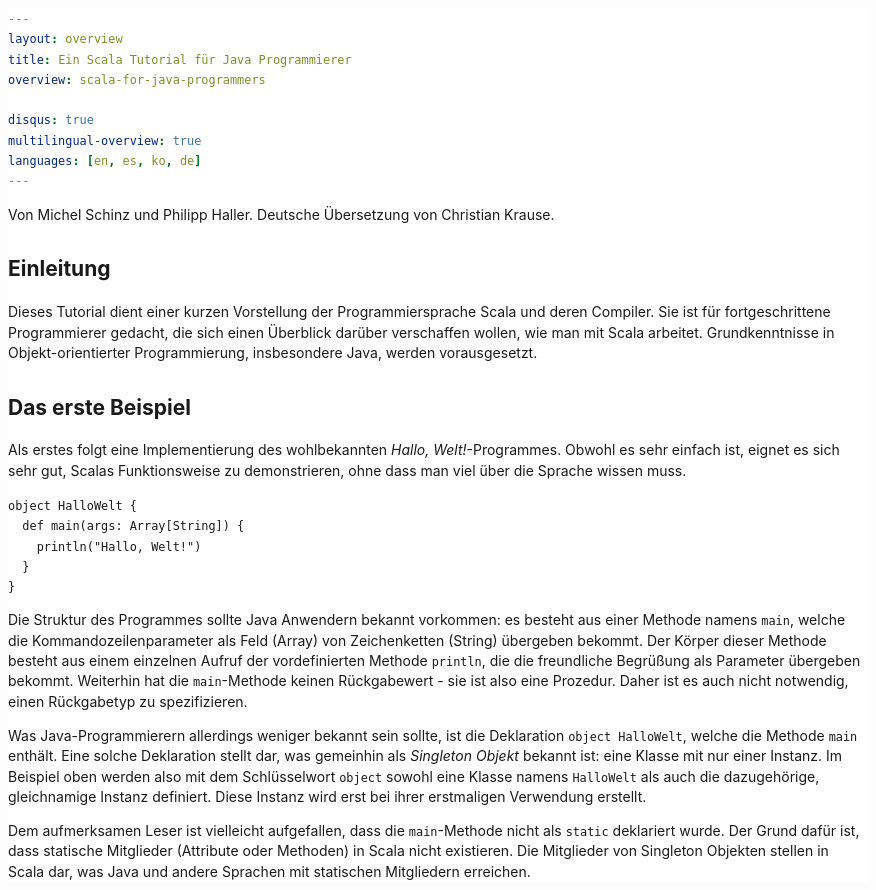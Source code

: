 ```yaml
---
layout: overview
title: Ein Scala Tutorial für Java Programmierer
overview: scala-for-java-programmers

disqus: true
multilingual-overview: true
languages: [en, es, ko, de]
---
```


Von Michel Schinz und Philipp Haller.
Deutsche Übersetzung von Christian Krause.

## Einleitung

Dieses Tutorial dient einer kurzen Vorstellung der Programmiersprache Scala und deren Compiler. Sie
ist für fortgeschrittene Programmierer gedacht, die sich einen Überblick darüber verschaffen wollen,
wie man mit Scala arbeitet. Grundkenntnisse in Objekt-orientierter Programmierung, insbesondere
Java, werden vorausgesetzt.

## Das erste Beispiel

Als erstes folgt eine Implementierung des wohlbekannten *Hallo, Welt!*-Programmes. Obwohl es sehr
einfach ist, eignet es sich sehr gut, Scalas Funktionsweise zu demonstrieren, ohne dass man viel
über die Sprache wissen muss.

    object HalloWelt {
      def main(args: Array[String]) {
        println("Hallo, Welt!")
      }
    }

Die Struktur des Programmes sollte Java Anwendern bekannt vorkommen: es besteht aus einer Methode
namens `main`, welche die Kommandozeilenparameter als Feld (Array) von Zeichenketten (String)
übergeben bekommt. Der Körper dieser Methode besteht aus einem einzelnen Aufruf der vordefinierten
Methode `println`, die die freundliche Begrüßung als Parameter übergeben bekommt. Weiterhin hat die
`main`-Methode keinen Rückgabewert - sie ist also eine Prozedur. Daher ist es auch nicht notwendig,
einen Rückgabetyp zu spezifizieren.

Was Java-Programmierern allerdings weniger bekannt sein sollte, ist die Deklaration `object
HalloWelt`, welche die Methode `main` enthält. Eine solche Deklaration stellt dar, was gemeinhin als
*Singleton Objekt* bekannt ist: eine Klasse mit nur einer Instanz. Im Beispiel oben werden also mit
dem Schlüsselwort `object` sowohl eine Klasse namens `HalloWelt` als auch die dazugehörige,
gleichnamige Instanz definiert. Diese Instanz wird erst bei ihrer erstmaligen Verwendung erstellt.

Dem aufmerksamen Leser ist vielleicht aufgefallen, dass die `main`-Methode nicht als `static`
deklariert wurde. Der Grund dafür ist, dass statische Mitglieder (Attribute oder Methoden) in Scala
nicht existieren. Die Mitglieder von Singleton Objekten stellen in Scala dar, was Java und andere
Sprachen mit statischen Mitgliedern erreichen.
